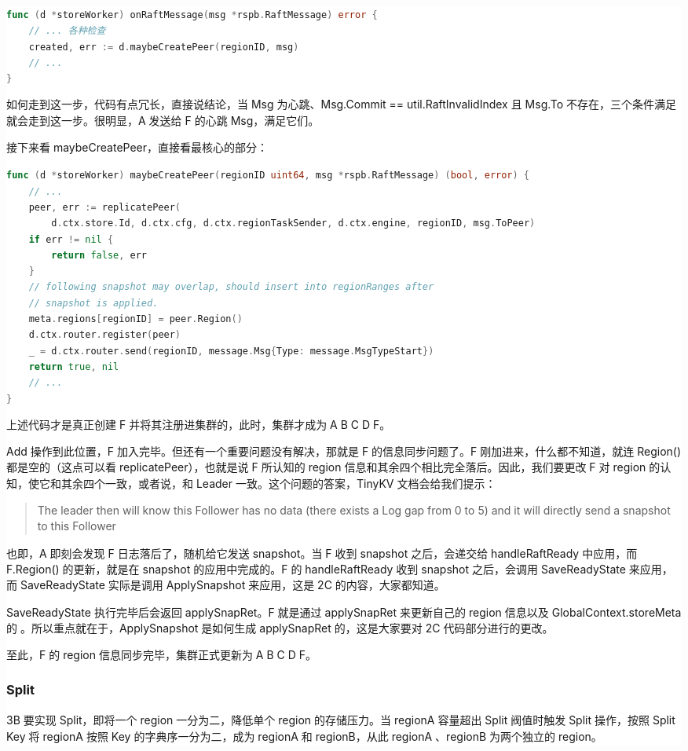 ```go
func (d *storeWorker) onRaftMessage(msg *rspb.RaftMessage) error {
	// ... 各种检查
	created, err := d.maybeCreatePeer(regionID, msg)
    // ...
}
```

如何走到这一步，代码有点冗长，直接说结论，当 Msg 为心跳、Msg.Commit == util.RaftInvalidIndex 且 Msg.To 不存在，三个条件满足就会走到这一步。很明显，A 发送给 F 的心跳 Msg，满足它们。

接下来看 maybeCreatePeer，直接看最核心的部分：

```go
func (d *storeWorker) maybeCreatePeer(regionID uint64, msg *rspb.RaftMessage) (bool, error) {
    // ...
	peer, err := replicatePeer(
		d.ctx.store.Id, d.ctx.cfg, d.ctx.regionTaskSender, d.ctx.engine, regionID, msg.ToPeer)
	if err != nil {
		return false, err
	}
	// following snapshot may overlap, should insert into regionRanges after
	// snapshot is applied.
	meta.regions[regionID] = peer.Region()
	d.ctx.router.register(peer)
	_ = d.ctx.router.send(regionID, message.Msg{Type: message.MsgTypeStart})
	return true, nil
    // ...
}
```

上述代码才是真正创建 F 并将其注册进集群的，此时，集群才成为 A B C D F。

Add 操作到此位置，F 加入完毕。但还有一个重要问题没有解决，那就是 F 的信息同步问题了。F 刚加进来，什么都不知道，就连 Region() 都是空的（这点可以看 replicatePeer），也就是说 F 所认知的 region 信息和其余四个相比完全落后。因此，我们要更改 F 对 region 的认知，使它和其余四个一致，或者说，和 Leader 一致。这个问题的答案，TinyKV 文档会给我们提示：

> The leader then will know this Follower has no data (there exists a Log gap from 0 to 5) and it will directly send a snapshot to this Follower

也即，A 即刻会发现 F 日志落后了，随机给它发送 snapshot。当 F 收到 snapshot 之后，会递交给 handleRaftReady 中应用，而 F.Region() 的更新，就是在 snapshot 的应用中完成的。F 的 handleRaftReady 收到 snapshot 之后，会调用 SaveReadyState 来应用，而 SaveReadyState 实际是调用 ApplySnapshot 来应用，这是 2C 的内容，大家都知道。

SaveReadyState 执行完毕后会返回 applySnapRet。F 就是通过 applySnapRet 来更新自己的 region 信息以及 GlobalContext.storeMeta 的 。所以重点就在于，ApplySnapshot 是如何生成 applySnapRet 的，这是大家要对 2C 代码部分进行的更改。

至此，F 的 region 信息同步完毕，集群正式更新为 A B C D F。

### Split

3B 要实现 Split，即将一个 region 一分为二，降低单个 region 的存储压力。当 regionA 容量超出 Split 阀值时触发 Split 操作，按照 Split Key 将 regionA 按照 Key 的字典序一分为二，成为 regionA 和 regionB，从此 regionA 、regionB 为两个独立的 region。
